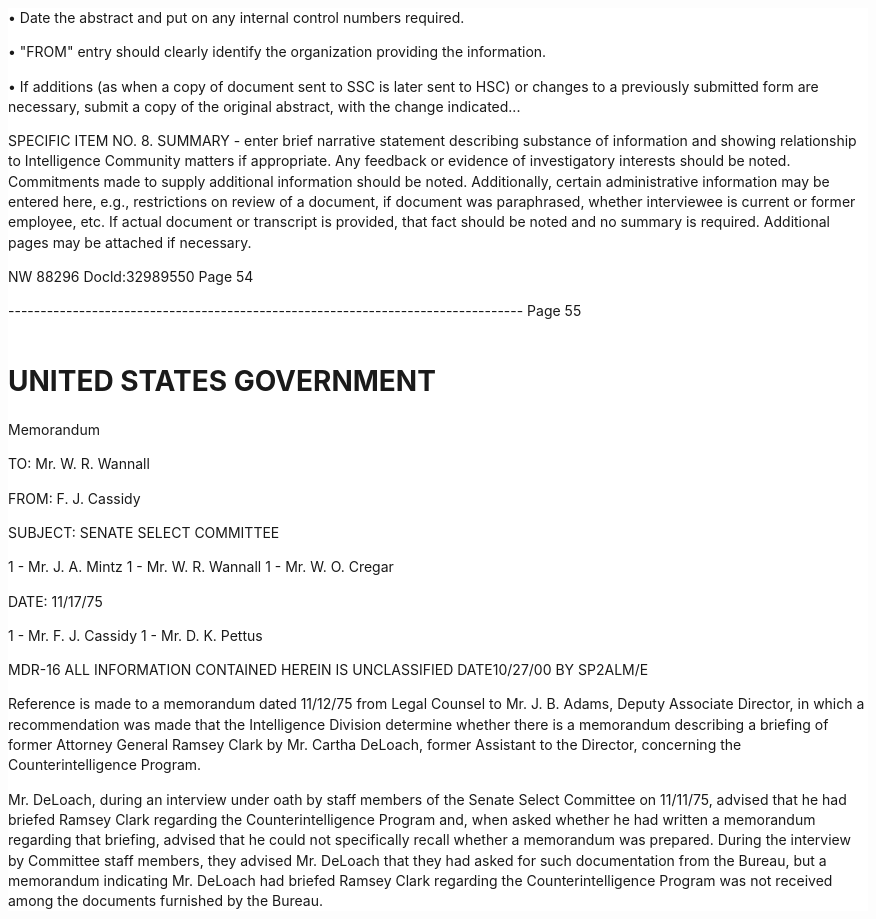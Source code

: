 • Date the abstract and put on any internal control numbers required.

• "FROM" entry should clearly identify the organization providing the information.

• If additions (as when a copy of document sent to SSC is later sent to HSC) or changes to a previously submitted form are necessary, submit a copy of the original abstract, with the change indicated...

SPECIFIC ITEM NO. 8. SUMMARY - enter brief narrative statement describing substance of information and showing relationship to Intelligence Community matters if appropriate. Any feedback or evidence of investigatory interests should be noted. Commitments made to supply additional information should be noted. Additionally, certain administrative information may be entered here, e.g., restrictions on review of a document, if document was paraphrased, whether interviewee is current or former employee, etc. If actual document or transcript is provided, that fact should be noted and no summary is required. Additional pages may be attached if necessary.

NW 88296 Docld:32989550 Page 54


-------------------------------------------------------------------------------- Page 55

# UNITED STATES GOVERNMENT

Memorandum

TO: Mr. W. R. Wannall

FROM: F. J. Cassidy

SUBJECT: SENATE SELECT COMMITTEE

1 - Mr. J. A. Mintz
1 - Mr. W. R. Wannall
1 - Mr. W. O. Cregar

DATE: 11/17/75

1 - Mr. F. J. Cassidy
1 - Mr. D. K. Pettus

MDR-16
ALL INFORMATION CONTAINED
HEREIN IS UNCLASSIFIED
DATE10/27/00 BY SP2ALM/E

Reference is made to a memorandum dated 11/12/75 from Legal Counsel to Mr. J. B. Adams, Deputy Associate Director, in which a recommendation was made that the Intelligence Division determine whether there is a memorandum describing a briefing of former Attorney General Ramsey Clark by Mr. Cartha DeLoach, former Assistant to the Director, concerning the Counterintelligence Program.

Mr. DeLoach, during an interview under oath by staff members of the Senate Select Committee on 11/11/75, advised that he had briefed Ramsey Clark regarding the Counterintelligence Program and, when asked whether he had written a memorandum regarding that briefing, advised that he could not specifically recall whether a memorandum was prepared. During the interview by Committee staff members, they advised Mr. DeLoach that they had asked for such documentation from the Bureau, but a memorandum indicating Mr. DeLoach had briefed Ramsey Clark regarding the Counterintelligence Program was not received among the documents furnished by the Bureau.
